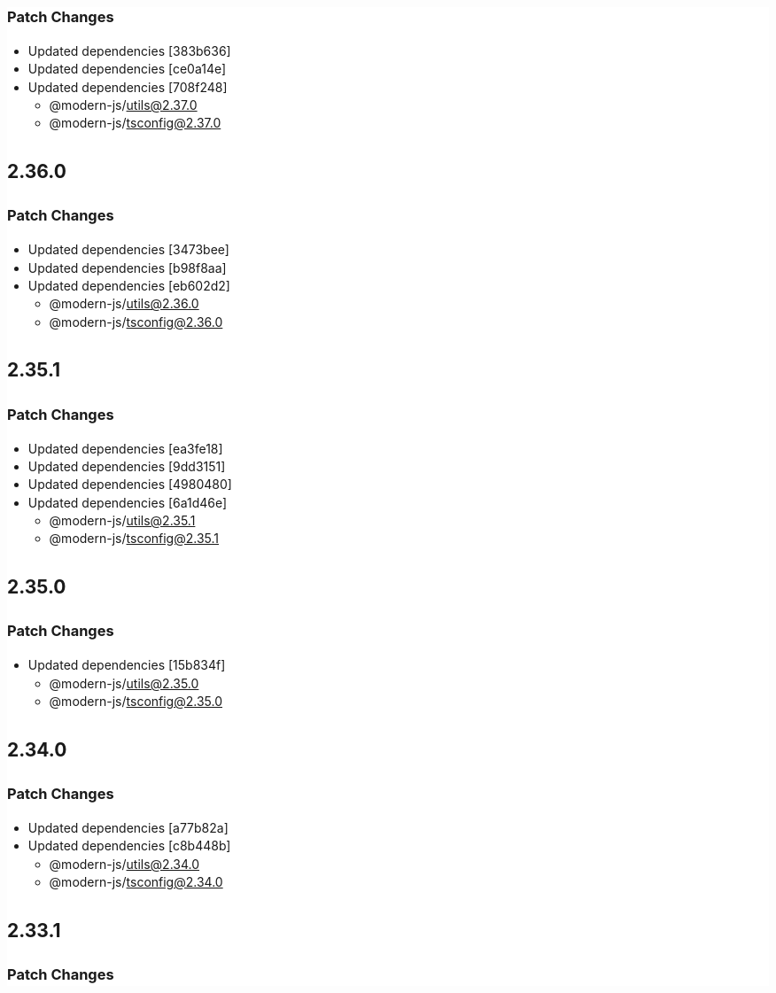 ### Patch Changes

- Updated dependencies [383b636]
- Updated dependencies [ce0a14e]
- Updated dependencies [708f248]
  - @modern-js/utils@2.37.0
  - @modern-js/tsconfig@2.37.0

## 2.36.0

### Patch Changes

- Updated dependencies [3473bee]
- Updated dependencies [b98f8aa]
- Updated dependencies [eb602d2]
  - @modern-js/utils@2.36.0
  - @modern-js/tsconfig@2.36.0

## 2.35.1

### Patch Changes

- Updated dependencies [ea3fe18]
- Updated dependencies [9dd3151]
- Updated dependencies [4980480]
- Updated dependencies [6a1d46e]
  - @modern-js/utils@2.35.1
  - @modern-js/tsconfig@2.35.1

## 2.35.0

### Patch Changes

- Updated dependencies [15b834f]
  - @modern-js/utils@2.35.0
  - @modern-js/tsconfig@2.35.0

## 2.34.0

### Patch Changes

- Updated dependencies [a77b82a]
- Updated dependencies [c8b448b]
  - @modern-js/utils@2.34.0
  - @modern-js/tsconfig@2.34.0

## 2.33.1

### Patch Changes
